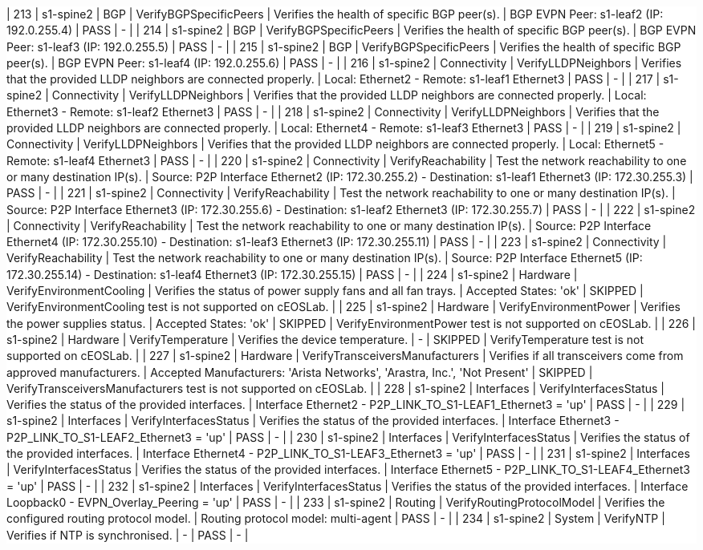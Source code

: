 | 213 | s1-spine2 | BGP | VerifyBGPSpecificPeers | Verifies the health of specific BGP peer(s). | BGP EVPN Peer: s1-leaf2 (IP: 192.0.255.4) | PASS | - |
| 214 | s1-spine2 | BGP | VerifyBGPSpecificPeers | Verifies the health of specific BGP peer(s). | BGP EVPN Peer: s1-leaf3 (IP: 192.0.255.5) | PASS | - |
| 215 | s1-spine2 | BGP | VerifyBGPSpecificPeers | Verifies the health of specific BGP peer(s). | BGP EVPN Peer: s1-leaf4 (IP: 192.0.255.6) | PASS | - |
| 216 | s1-spine2 | Connectivity | VerifyLLDPNeighbors | Verifies that the provided LLDP neighbors are connected properly. | Local: Ethernet2 - Remote: s1-leaf1 Ethernet3 | PASS | - |
| 217 | s1-spine2 | Connectivity | VerifyLLDPNeighbors | Verifies that the provided LLDP neighbors are connected properly. | Local: Ethernet3 - Remote: s1-leaf2 Ethernet3 | PASS | - |
| 218 | s1-spine2 | Connectivity | VerifyLLDPNeighbors | Verifies that the provided LLDP neighbors are connected properly. | Local: Ethernet4 - Remote: s1-leaf3 Ethernet3 | PASS | - |
| 219 | s1-spine2 | Connectivity | VerifyLLDPNeighbors | Verifies that the provided LLDP neighbors are connected properly. | Local: Ethernet5 - Remote: s1-leaf4 Ethernet3 | PASS | - |
| 220 | s1-spine2 | Connectivity | VerifyReachability | Test the network reachability to one or many destination IP(s). | Source: P2P Interface Ethernet2 (IP: 172.30.255.2) - Destination: s1-leaf1 Ethernet3 (IP: 172.30.255.3) | PASS | - |
| 221 | s1-spine2 | Connectivity | VerifyReachability | Test the network reachability to one or many destination IP(s). | Source: P2P Interface Ethernet3 (IP: 172.30.255.6) - Destination: s1-leaf2 Ethernet3 (IP: 172.30.255.7) | PASS | - |
| 222 | s1-spine2 | Connectivity | VerifyReachability | Test the network reachability to one or many destination IP(s). | Source: P2P Interface Ethernet4 (IP: 172.30.255.10) - Destination: s1-leaf3 Ethernet3 (IP: 172.30.255.11) | PASS | - |
| 223 | s1-spine2 | Connectivity | VerifyReachability | Test the network reachability to one or many destination IP(s). | Source: P2P Interface Ethernet5 (IP: 172.30.255.14) - Destination: s1-leaf4 Ethernet3 (IP: 172.30.255.15) | PASS | - |
| 224 | s1-spine2 | Hardware | VerifyEnvironmentCooling | Verifies the status of power supply fans and all fan trays. | Accepted States: 'ok' | SKIPPED | VerifyEnvironmentCooling test is not supported on cEOSLab. |
| 225 | s1-spine2 | Hardware | VerifyEnvironmentPower | Verifies the power supplies status. | Accepted States: 'ok' | SKIPPED | VerifyEnvironmentPower test is not supported on cEOSLab. |
| 226 | s1-spine2 | Hardware | VerifyTemperature | Verifies the device temperature. | - | SKIPPED | VerifyTemperature test is not supported on cEOSLab. |
| 227 | s1-spine2 | Hardware | VerifyTransceiversManufacturers | Verifies if all transceivers come from approved manufacturers. | Accepted Manufacturers: 'Arista Networks', 'Arastra, Inc.', 'Not Present' | SKIPPED | VerifyTransceiversManufacturers test is not supported on cEOSLab. |
| 228 | s1-spine2 | Interfaces | VerifyInterfacesStatus | Verifies the status of the provided interfaces. | Interface Ethernet2 - P2P_LINK_TO_S1-LEAF1_Ethernet3 = 'up' | PASS | - |
| 229 | s1-spine2 | Interfaces | VerifyInterfacesStatus | Verifies the status of the provided interfaces. | Interface Ethernet3 - P2P_LINK_TO_S1-LEAF2_Ethernet3 = 'up' | PASS | - |
| 230 | s1-spine2 | Interfaces | VerifyInterfacesStatus | Verifies the status of the provided interfaces. | Interface Ethernet4 - P2P_LINK_TO_S1-LEAF3_Ethernet3 = 'up' | PASS | - |
| 231 | s1-spine2 | Interfaces | VerifyInterfacesStatus | Verifies the status of the provided interfaces. | Interface Ethernet5 - P2P_LINK_TO_S1-LEAF4_Ethernet3 = 'up' | PASS | - |
| 232 | s1-spine2 | Interfaces | VerifyInterfacesStatus | Verifies the status of the provided interfaces. | Interface Loopback0 - EVPN_Overlay_Peering = 'up' | PASS | - |
| 233 | s1-spine2 | Routing | VerifyRoutingProtocolModel | Verifies the configured routing protocol model. | Routing protocol model: multi-agent | PASS | - |
| 234 | s1-spine2 | System | VerifyNTP | Verifies if NTP is synchronised. | - | PASS | - |
